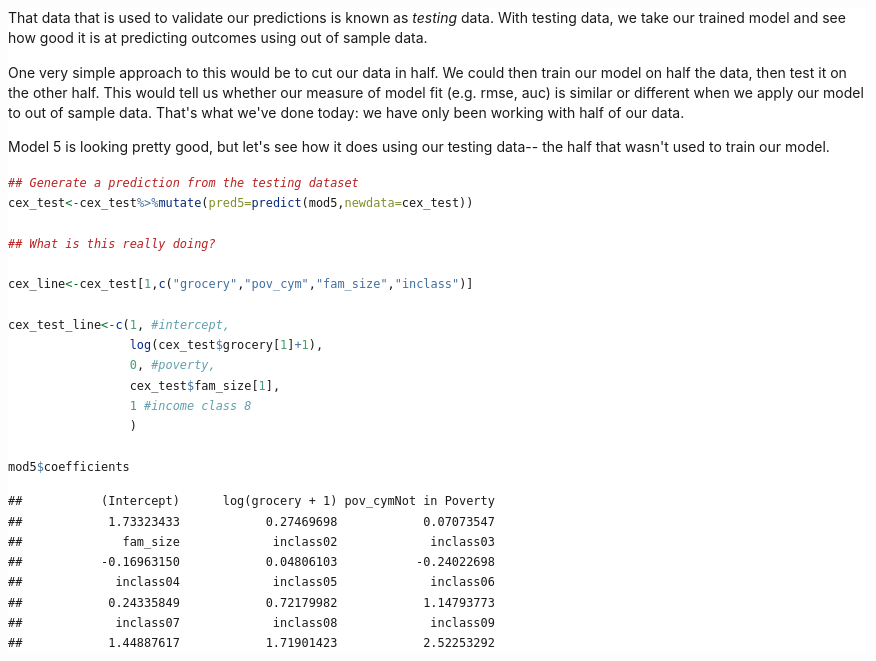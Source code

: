 That data that is used to validate our predictions is known as *testing* data. With testing data, we take our trained model and see how good it is at predicting outcomes using out of sample data.

One very simple approach to this would be to cut our data in half. We could then train our model on half the data, then test it on the other half. This would tell us whether our measure of model fit (e.g. rmse, auc) is similar or different when we apply our model to out of sample data. That's what we've done today: we have only been working with half of our data.

Model 5 is looking pretty good, but let's see how it does using our testing data-- the half that wasn't used to train our model.

``` r
## Generate a prediction from the testing dataset
cex_test<-cex_test%>%mutate(pred5=predict(mod5,newdata=cex_test))

## What is this really doing? 

cex_line<-cex_test[1,c("grocery","pov_cym","fam_size","inclass")]

cex_test_line<-c(1, #intercept,
                 log(cex_test$grocery[1]+1),
                 0, #poverty,
                 cex_test$fam_size[1],
                 1 #income class 8
                 )

mod5$coefficients
```

    ##           (Intercept)      log(grocery + 1) pov_cymNot in Poverty 
    ##            1.73323433            0.27469698            0.07073547 
    ##              fam_size             inclass02             inclass03 
    ##           -0.16963150            0.04806103           -0.24022698 
    ##             inclass04             inclass05             inclass06 
    ##            0.24335849            0.72179982            1.14793773 
    ##             inclass07             inclass08             inclass09 
    ##            1.44887617            1.71901423            2.52253292
